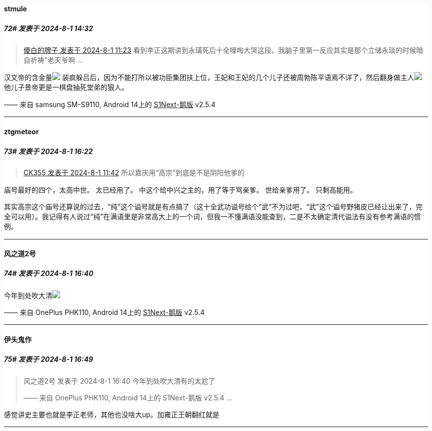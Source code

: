 ####  stmule  
##### 72#       发表于 2024-8-1 14:32

<blockquote><a href="httphttps://bbs.saraba1st.com/2b/forum.php?mod=redirect&amp;goto=findpost&amp;pid=65763260&amp;ptid=2193527" target="_blank">傻白的牌子 发表于 2024-8-1 11:23</a>
看到李正这期讲到永璜死后十全嚎啕大哭这段，我脑子里第一反应其实是那个立储永琰的时候暗自祈祷"老天爷啊 ...</blockquote>
汉文帝的含金量<img src="https://static.saraba1st.com/image/smiley/face2017/067.png" referrerpolicy="no-referrer">
装疯躲吕后，因为不能打所以被功臣集团扶上位，王妃和王妃的几个儿子还被周勃陈平语焉不详了，然后翻身做主人<img src="https://static.saraba1st.com/image/smiley/face2017/068.png" referrerpolicy="no-referrer">
他儿子景帝更是一棋盘抽死堂弟的狠人。

—— 来自 samsung SM-S9110, Android 14上的 [S1Next-鹅版](https://github.com/ykrank/S1-Next/releases) v2.5.4


*****

####  ztgmeteor  
##### 73#       发表于 2024-8-1 16:22

<blockquote><a href="httphttps://bbs.saraba1st.com/2b/forum.php?mod=redirect&amp;goto=findpost&amp;pid=65763464&amp;ptid=2193527" target="_blank">CK355 发表于 2024-8-1 11:42</a>
所以嘉庆用“高宗”到底是不是阴阳他爹的</blockquote>
庙号最好的四个，太高中世。
 太已经用了。
中这个给中兴之主的，用了等于骂亲爹。
世给亲爹用了。
只剩高能用。

其实高宗这个庙号还算说的过去，“纯”这个谥号就是有点搞了（这十全武功谥号给个“武”不为过吧，“武”这个谥号野猪皮已经让出来了，完全可以用）。我记得有人说过“纯”在满语里是非常高大上的一个词，但我一不懂满语没能查到，二是不太确定清代谥法有没有参考满语的惯例。


*****

####  风之道2号  
##### 74#       发表于 2024-8-1 16:40

今年到处吹大清<img src="https://static.saraba1st.com/image/smiley/face2017/037.png" referrerpolicy="no-referrer">

—— 来自 OnePlus PHK110, Android 14上的 [S1Next-鹅版](https://github.com/ykrank/S1-Next/releases) v2.5.4


*****

####  伊头鬼作  
##### 75#       发表于 2024-8-1 16:49

<blockquote>风之道2号 发表于 2024-8-1 16:40
今年到处吹大清有的太尬了

—— 来自 OnePlus PHK110, Android 14上的 S1Next-鹅版 v2.5.4 ...</blockquote>
感觉讲史主要也就是李正老师，其他也没啥大up。加雍正王朝翻红就是


*****
